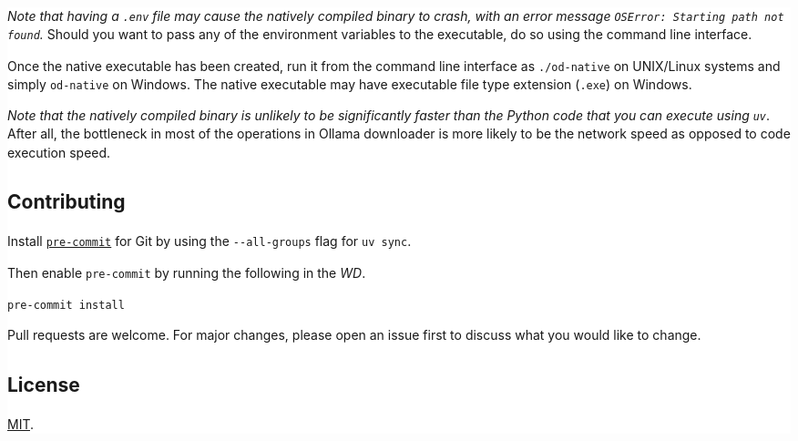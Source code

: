 _Note that having a `.env` file may cause the natively compiled binary to crash, with an error message `OSError: Starting path not found`._ Should you want to pass any of the environment variables to the executable, do so using the command line interface.

Once the native executable has been created, run it from the command line interface as `./od-native` on UNIX/Linux systems and simply `od-native` on Windows. The native executable may have executable file type extension (`.exe`) on Windows.

_Note that the natively compiled binary is unlikely to be significantly faster than the Python code that you can execute using `uv`_. After all, the bottleneck in most of the operations in Ollama downloader is more likely to be the network speed as opposed to code execution speed.

## Contributing

Install [`pre-commit`](https://pre-commit.com/) for Git by using the `--all-groups` flag for `uv sync`.

Then enable `pre-commit` by running the following in the _WD_.

```bash
pre-commit install
```
Pull requests are welcome. For major changes, please open an issue first to discuss what you would like to change.

## License

[MIT](https://choosealicense.com/licenses/mit/).
